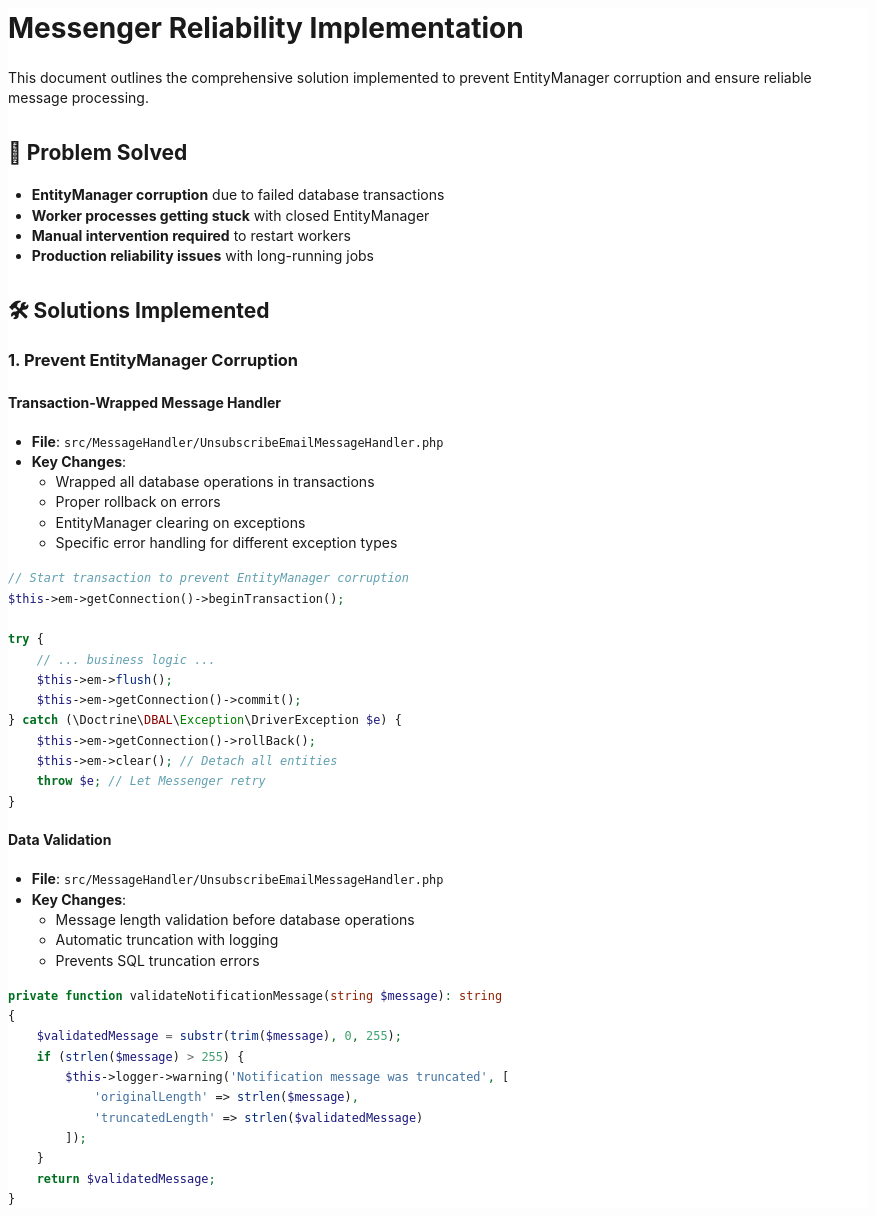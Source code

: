 # Messenger Reliability Implementation

This document outlines the comprehensive solution implemented to prevent EntityManager corruption and ensure reliable message processing.

## 🎯 **Problem Solved**

- **EntityManager corruption** due to failed database transactions
- **Worker processes getting stuck** with closed EntityManager
- **Manual intervention required** to restart workers
- **Production reliability issues** with long-running jobs

## 🛠️ **Solutions Implemented**

### 1. **Prevent EntityManager Corruption**

#### **Transaction-Wrapped Message Handler**
- **File**: `src/MessageHandler/UnsubscribeEmailMessageHandler.php`
- **Key Changes**:
  - Wrapped all database operations in transactions
  - Proper rollback on errors
  - EntityManager clearing on exceptions
  - Specific error handling for different exception types

```php
// Start transaction to prevent EntityManager corruption
$this->em->getConnection()->beginTransaction();

try {
    // ... business logic ...
    $this->em->flush();
    $this->em->getConnection()->commit();
} catch (\Doctrine\DBAL\Exception\DriverException $e) {
    $this->em->getConnection()->rollBack();
    $this->em->clear(); // Detach all entities
    throw $e; // Let Messenger retry
}
```

#### **Data Validation**
- **File**: `src/MessageHandler/UnsubscribeEmailMessageHandler.php`
- **Key Changes**:
  - Message length validation before database operations
  - Automatic truncation with logging
  - Prevents SQL truncation errors

```php
private function validateNotificationMessage(string $message): string
{
    $validatedMessage = substr(trim($message), 0, 255);
    if (strlen($message) > 255) {
        $this->logger->warning('Notification message was truncated', [
            'originalLength' => strlen($message),
            'truncatedLength' => strlen($validatedMessage)
        ]);
    }
    return $validatedMessage;
}
```
